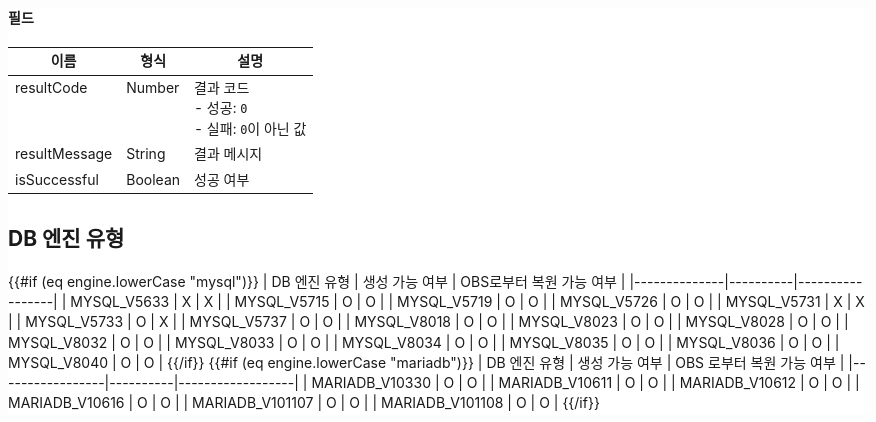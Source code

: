 #### 필드
| 이름            | 형식      | 설명                                      |
|---------------|---------|-----------------------------------------|
| resultCode    | Number  | 결과 코드<br/>- 성공: `0`<br/>- 실패: `0`이 아닌 값 |
| resultMessage | String  | 결과 메시지                                  |
| isSuccessful  | Boolean | 성공 여부                                   |


## DB 엔진 유형

{{#if (eq engine.lowerCase "mysql")}}
| DB 엔진 유형     | 생성 가능 여부 | OBS로부터 복원 가능 여부 |
|--------------|----------|-----------------|
| MYSQL\_V5633 | X        | X               |
| MYSQL\_V5715 | O        | O               |
| MYSQL\_V5719 | O        | O               |
| MYSQL\_V5726 | O        | O               |
| MYSQL\_V5731 | X        | X               |
| MYSQL\_V5733 | O        | X               |
| MYSQL\_V5737 | O        | O               |
| MYSQL\_V8018 | O        | O               |
| MYSQL\_V8023 | O        | O               |
| MYSQL\_V8028 | O        | O               |
| MYSQL\_V8032 | O        | O               |
| MYSQL\_V8033 | O        | O               |
| MYSQL\_V8034 | O        | O               |
| MYSQL_V8035  | O        | O               |
| MYSQL_V8036  | O        | O               |
| MYSQL_V8040  | O        | O               |
{{/if}}
{{#if (eq engine.lowerCase "mariadb")}}
| DB 엔진 유형        | 생성 가능 여부 | OBS 로부터 복원 가능 여부 |
|-----------------|----------|------------------|
| MARIADB_V10330  | O        | O                |
| MARIADB_V10611  | O        | O                |
| MARIADB_V10612  | O        | O                |
| MARIADB_V10616  | O        | O                |
| MARIADB_V101107 | O        | O                |
| MARIADB_V101108 | O        | O                |
{{/if}}
